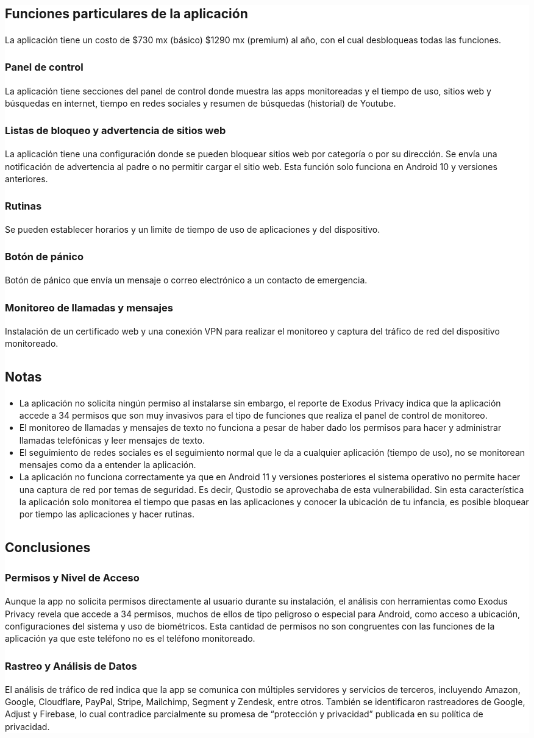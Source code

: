 
## Funciones particulares de la aplicación

La aplicación tiene un costo de $730 mx (básico) $1290 mx (premium) al año, con el cual desbloqueas todas las funciones.
### Panel de control
La aplicación tiene secciones del panel de control donde muestra las apps monitoreadas y el tiempo de uso, sitios web y búsquedas en internet, tiempo en redes sociales y resumen de búsquedas (historial) de Youtube.
### Listas de bloqueo y advertencia de sitios web
La aplicación tiene una configuración donde se pueden bloquear sitios web por categoría o por su dirección. Se envía una notificación de advertencia al padre o no permitir cargar el sitio web. 
Esta función solo funciona en Android 10 y versiones anteriores.
### Rutinas
Se pueden establecer horarios y un limite de tiempo de uso de aplicaciones y del dispositivo.
### Botón de pánico
Botón de pánico que envía un mensaje o correo electrónico a un contacto de emergencia.
### Monitoreo de llamadas y mensajes
Instalación de un certificado web y una conexión VPN para realizar el monitoreo y captura del tráfico de red del dispositivo monitoreado.

## Notas
- La aplicación no solicita ningún permiso al instalarse sin embargo, el reporte de Exodus Privacy indica que la aplicación accede a 34 permisos que son muy invasivos para el tipo de funciones que realiza el panel de control de monitoreo.
- El monitoreo de llamadas y mensajes de texto no funciona a pesar de haber dado los permisos para hacer y administrar llamadas telefónicas y leer mensajes de texto.
- El seguimiento de redes sociales es el seguimiento normal que le da a cualquier aplicación (tiempo de uso), no se monitorean mensajes como da a entender la aplicación.
- La aplicación no funciona correctamente ya que en Android 11 y versiones posteriores el sistema operativo no permite hacer una captura de red por temas de seguridad. Es decir, Qustodio se aprovechaba de esta vulnerabilidad. Sin esta característica la aplicación solo monitorea el tiempo que pasas en las aplicaciones y conocer la ubicación de tu infancia, es posible bloquear por tiempo las aplicaciones y hacer rutinas.

## Conclusiones

### Permisos y Nivel de Acceso
Aunque la app no solicita permisos directamente al usuario durante su instalación, el análisis con herramientas como Exodus Privacy revela que accede a 34 permisos, muchos de ellos de tipo peligroso o especial para Android, como acceso a ubicación, configuraciones del sistema y uso de biométricos. Esta cantidad de permisos no son congruentes con las funciones de la aplicación ya que este teléfono no es el teléfono monitoreado.

### Rastreo y Análisis de Datos
El análisis de tráfico de red indica que  la app se comunica con múltiples servidores y servicios de terceros, incluyendo Amazon, Google, Cloudflare, PayPal, Stripe, Mailchimp, Segment y Zendesk, entre otros. También se identificaron rastreadores de Google, Adjust y Firebase, lo cual contradice parcialmente su promesa de “protección y privacidad” publicada en su política de privacidad.
